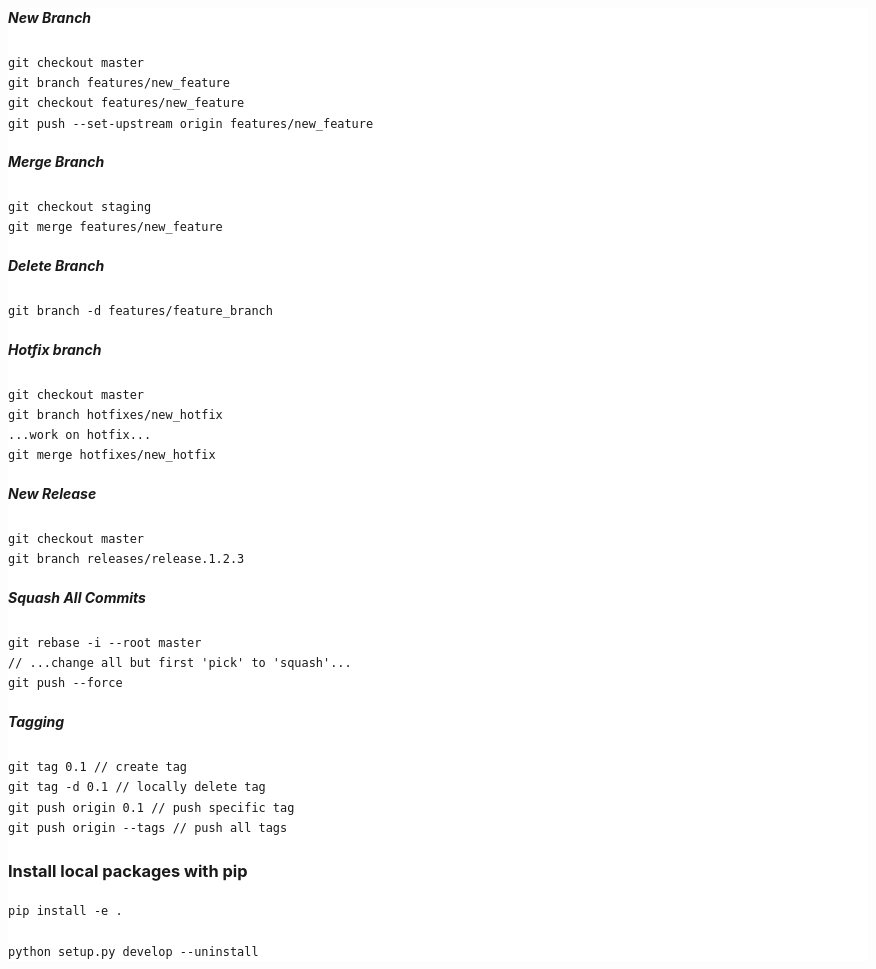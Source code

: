 ##### New Branch
```
git checkout master
git branch features/new_feature
git checkout features/new_feature
git push --set-upstream origin features/new_feature
```

##### Merge Branch
```
git checkout staging
git merge features/new_feature
```

##### Delete Branch
```
git branch -d features/feature_branch
```

##### Hotfix branch
```
git checkout master
git branch hotfixes/new_hotfix
...work on hotfix...
git merge hotfixes/new_hotfix
```

##### New Release
```
git checkout master
git branch releases/release.1.2.3
```

##### Squash All Commits
```
git rebase -i --root master
// ...change all but first 'pick' to 'squash'...
git push --force
```

##### Tagging
```
git tag 0.1 // create tag
git tag -d 0.1 // locally delete tag
git push origin 0.1 // push specific tag
git push origin --tags // push all tags
```

### Install local packages with pip
```
pip install -e .

python setup.py develop --uninstall
```
